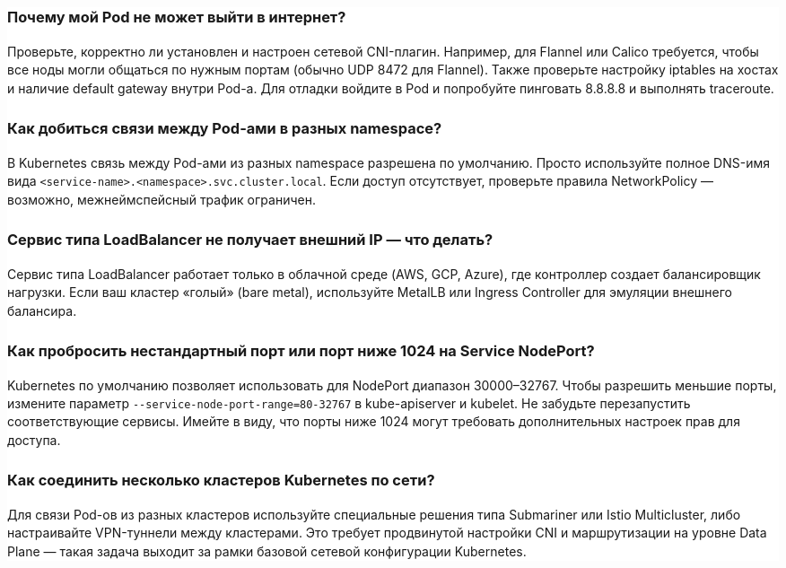### Почему мой Pod не может выйти в интернет?

Проверьте, корректно ли установлен и настроен сетевой CNI-плагин. Например, для Flannel или Calico требуется, чтобы все ноды могли общаться по нужным портам (обычно UDP 8472 для Flannel). Также проверьте настройку iptables на хостах и наличие default gateway внутри Pod-а. Для отладки войдите в Pod и попробуйте пинговать 8.8.8.8 и выполнять traceroute.

### Как добиться связи между Pod-ами в разных namespace?

В Kubernetes связь между Pod-ами из разных namespace разрешена по умолчанию. Просто используйте полное DNS-имя вида `<service-name>.<namespace>.svc.cluster.local`. Если доступ отсутствует, проверьте правила NetworkPolicy — возможно, межнеймспейсный трафик ограничен.

### Сервис типа LoadBalancer не получает внешний IP — что делать?

Сервис типа LoadBalancer работает только в облачной среде (AWS, GCP, Azure), где контроллер создает балансировщик нагрузки. Если ваш кластер «голый» (bare metal), используйте MetalLB или Ingress Controller для эмуляции внешнего балансира.

### Как пробросить нестандартный порт или порт ниже 1024 на Service NodePort?

Kubernetes по умолчанию позволяет использовать для NodePort диапазон 30000–32767. Чтобы разрешить меньшие порты, измените параметр `--service-node-port-range=80-32767` в kube-apiserver и kubelet. Не забудьте перезапустить соответствующие сервисы. Имейте в виду, что порты ниже 1024 могут требовать дополнительных настроек прав для доступа.

### Как соединить несколько кластеров Kubernetes по сети?

Для связи Pod-ов из разных кластеров используйте специальные решения типа Submariner или Istio Multicluster, либо настраивайте VPN-туннели между кластерами. Это требует продвинутой настройки CNI и маршрутизации на уровне Data Plane — такая задача выходит за рамки базовой сетевой конфигурации Kubernetes.